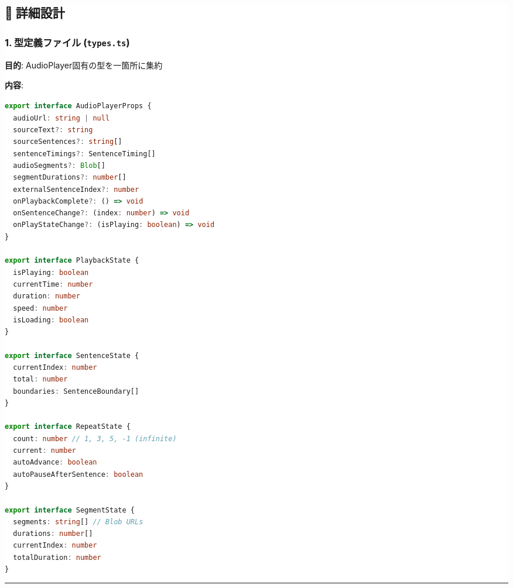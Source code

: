 
## 🔧 詳細設計

### 1. 型定義ファイル (`types.ts`)

**目的**: AudioPlayer固有の型を一箇所に集約

**内容**:
```typescript
export interface AudioPlayerProps {
  audioUrl: string | null
  sourceText?: string
  sourceSentences?: string[]
  sentenceTimings?: SentenceTiming[]
  audioSegments?: Blob[]
  segmentDurations?: number[]
  externalSentenceIndex?: number
  onPlaybackComplete?: () => void
  onSentenceChange?: (index: number) => void
  onPlayStateChange?: (isPlaying: boolean) => void
}

export interface PlaybackState {
  isPlaying: boolean
  currentTime: number
  duration: number
  speed: number
  isLoading: boolean
}

export interface SentenceState {
  currentIndex: number
  total: number
  boundaries: SentenceBoundary[]
}

export interface RepeatState {
  count: number // 1, 3, 5, -1 (infinite)
  current: number
  autoAdvance: boolean
  autoPauseAfterSentence: boolean
}

export interface SegmentState {
  segments: string[] // Blob URLs
  durations: number[]
  currentIndex: number
  totalDuration: number
}
```

---
